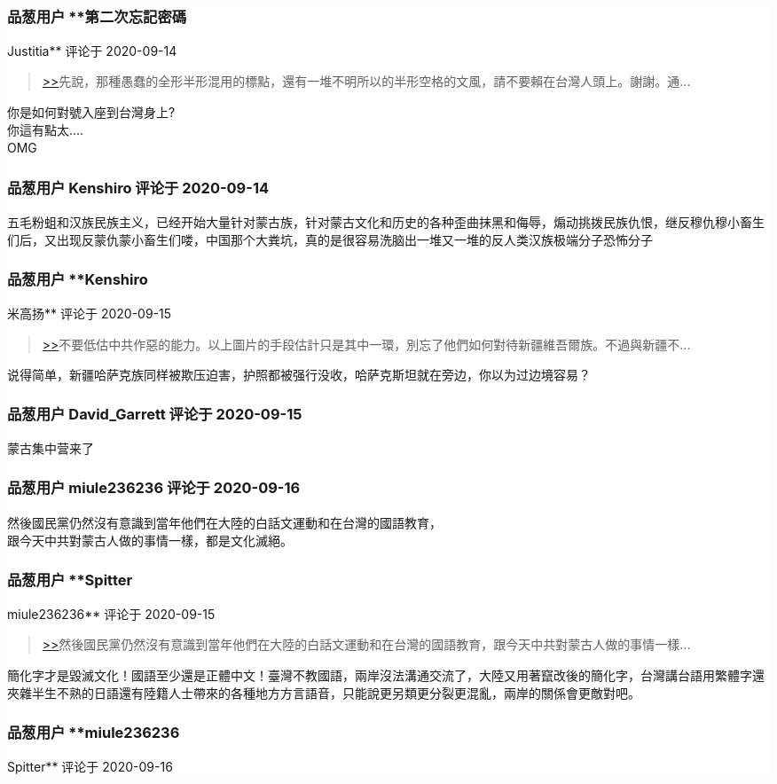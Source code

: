 

            
### 品葱用户 **第二次忘記密碼 
Justitia** 评论于 2020-09-14
        
> [\>>]( "/article/item_id-496377#")先說，那種愚蠢的全形半形混用的標點，還有一堆不明所以的半形空格的文風，請不要賴在台灣人頭上。謝謝。通...

  
  
  
你是如何對號入座到台灣身上?  
你這有點太....  
OMG
        


            
### 品葱用户 **Kenshiro** 评论于 2020-09-14
        
五毛粉蛆和汉族民族主义，已经开始大量针对蒙古族，针对蒙古文化和历史的各种歪曲抹黑和侮辱，煽动挑拨民族仇恨，继反穆仇穆小畜生们后，又出现反蒙仇蒙小畜生们喽，中国那个大粪坑，真的是很容易洗脑出一堆又一堆的反人类汉族极端分子恐怖分子
        


            
### 品葱用户 **Kenshiro 
米高扬** 评论于 2020-09-15
        
> [\>>]( "/article/item_id-496289#")不要低估中共作惡的能力。以上圖片的手段估計只是其中一環，別忘了他們如何對待新疆維吾爾族。不過與新疆不...

  
  
说得简单，新疆哈萨克族同样被欺压迫害，护照都被强行没收，哈萨克斯坦就在旁边，你以为过边境容易？
        


            
### 品葱用户 **David_Garrett** 评论于 2020-09-15
        
蒙古集中营来了
        


            
### 品葱用户 **miule236236** 评论于 2020-09-16
        
然後國民黨仍然沒有意識到當年他們在大陸的白話文運動和在台灣的國語教育，  
跟今天中共對蒙古人做的事情一樣，都是文化滅絕。
        


            
### 品葱用户 **Spitter 
miule236236** 评论于 2020-09-15
        
> [\>>]( "/article/item_id-496493#")然後國民黨仍然沒有意識到當年他們在大陸的白話文運動和在台灣的國語教育，跟今天中共對蒙古人做的事情一樣...

簡化字才是毀滅文化！國語至少還是正體中文！臺灣不教國語，兩岸沒法溝通交流了，大陸又用著竄改後的簡化字，台灣講台語用繁體字還夾雜半生不熟的日語還有陸籍人士帶來的各種地方方言語音，只能說更另類更分裂更混亂，兩岸的關係會更敵對吧。
        


            
### 品葱用户 **miule236236 
Spitter** 评论于 2020-09-16
        